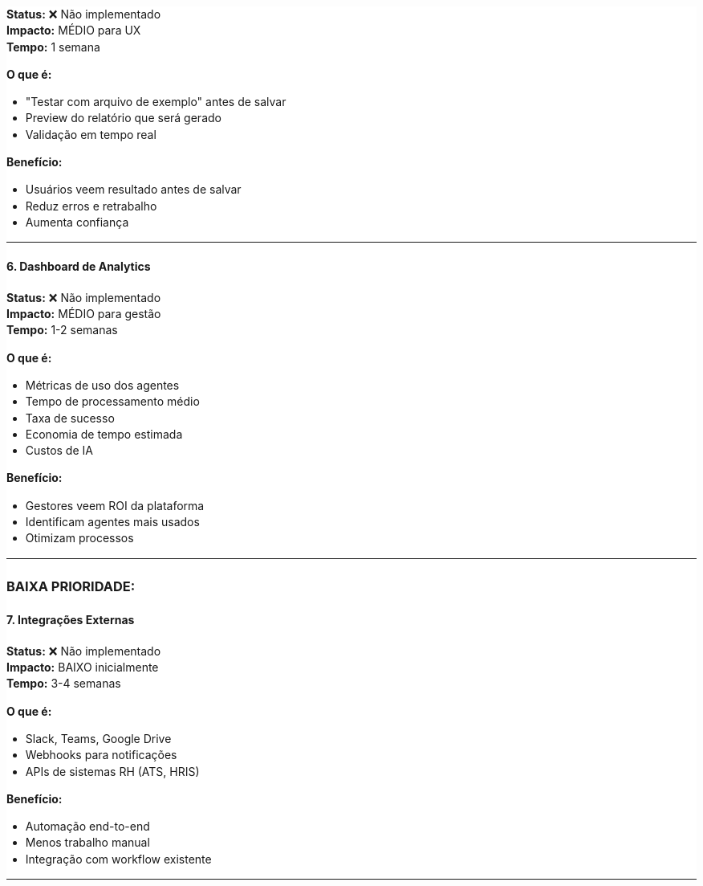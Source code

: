 **Status:** ❌ Não implementado  
**Impacto:** MÉDIO para UX  
**Tempo:** 1 semana

**O que é:**

- "Testar com arquivo de exemplo" antes de salvar
- Preview do relatório que será gerado
- Validação em tempo real

**Benefício:**

- Usuários veem resultado antes de salvar
- Reduz erros e retrabalho
- Aumenta confiança

---

#### **6. Dashboard de Analytics**

**Status:** ❌ Não implementado  
**Impacto:** MÉDIO para gestão  
**Tempo:** 1-2 semanas

**O que é:**

- Métricas de uso dos agentes
- Tempo de processamento médio
- Taxa de sucesso
- Economia de tempo estimada
- Custos de IA

**Benefício:**

- Gestores veem ROI da plataforma
- Identificam agentes mais usados
- Otimizam processos

---

### **BAIXA PRIORIDADE:**

#### **7. Integrações Externas**

**Status:** ❌ Não implementado  
**Impacto:** BAIXO inicialmente  
**Tempo:** 3-4 semanas

**O que é:**

- Slack, Teams, Google Drive
- Webhooks para notificações
- APIs de sistemas RH (ATS, HRIS)

**Benefício:**

- Automação end-to-end
- Menos trabalho manual
- Integração com workflow existente

---